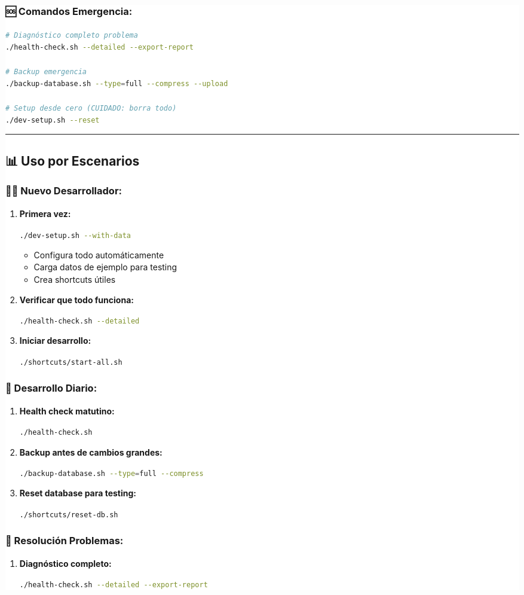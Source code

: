 ### **🆘 Comandos Emergencia:**
```bash
# Diagnóstico completo problema
./health-check.sh --detailed --export-report

# Backup emergencia
./backup-database.sh --type=full --compress --upload

# Setup desde cero (CUIDADO: borra todo)
./dev-setup.sh --reset
```

---

## 📊 **Uso por Escenarios**

### **👨‍💻 Nuevo Desarrollador:**
1. **Primera vez:**
   ```bash
   ./dev-setup.sh --with-data
   ```
   - Configura todo automáticamente
   - Carga datos de ejemplo para testing
   - Crea shortcuts útiles

2. **Verificar que todo funciona:**
   ```bash
   ./health-check.sh --detailed
   ```

3. **Iniciar desarrollo:**
   ```bash
   ./shortcuts/start-all.sh
   ```

### **🔄 Desarrollo Diario:**
1. **Health check matutino:**
   ```bash
   ./health-check.sh
   ```

2. **Backup antes de cambios grandes:**
   ```bash
   ./backup-database.sh --type=full --compress
   ```

3. **Reset database para testing:**
   ```bash
   ./shortcuts/reset-db.sh
   ```

### **🚨 Resolución Problemas:**
1. **Diagnóstico completo:**
   ```bash
   ./health-check.sh --detailed --export-report
   ```
